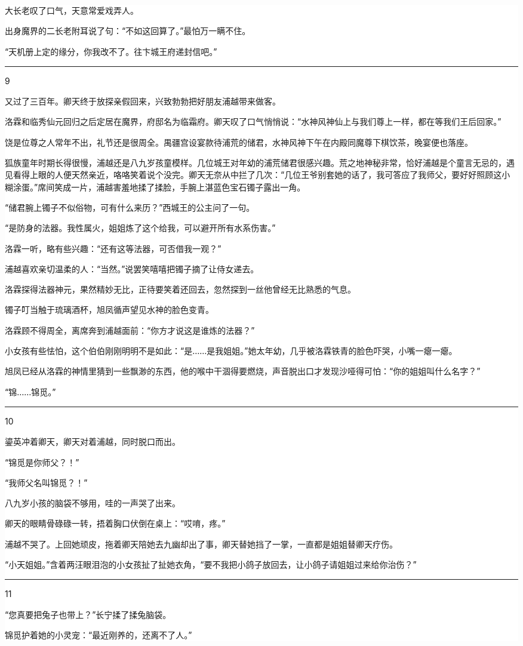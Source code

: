大长老叹了口气，天意常爱戏弄人。

出身魔界的二长老附耳说了句：“不如这回算了。”最怕万一瞒不住。

“天机册上定的缘分，你我改不了。往卞城王府递封信吧。”

---

9

 又过了三百年。卿天终于放探亲假回来，兴致勃勃把好朋友浦越带来做客。

 洛霖和临秀仙元回归之后定居在魔界，府邸名为临霜府。卿天叹了口气悄悄说：“水神风神仙上与我们尊上一样，都在等我们王后回家。”

 饶是位尊之人常年不出，礼节还是很周全。禺疆宫设宴款待浦荒的储君，水神风神下午在内殿同魔尊下棋饮茶，晚宴便也落座。

 狐族童年时期长得很慢，浦越还是八九岁孩童模样。几位城王对年幼的浦荒储君很感兴趣。荒之地神秘非常，恰好浦越是个童言无忌的，遇见看得上眼的人便天然亲近，咯咯笑着说个没完。卿天无奈从中拦了几次：“几位王爷别套她的话了，我可答应了我师父，要好好照顾这小糊涂蛋。”席间笑成一片，浦越害羞地揉了揉脸，手腕上湛蓝色宝石镯子露出一角。

 “储君腕上镯子不似俗物，可有什么来历？”西城王的公主问了一句。

 “是防身的法器。我性属火，姐姐炼了这个给我，可以避开所有水系伤害。”

 洛霖一听，略有些兴趣：“还有这等法器，可否借我一观？”

 浦越喜欢亲切温柔的人：“当然。”说罢笑嘻嘻把镯子摘了让侍女递去。

 洛霖探得法器神元，果然精妙无比，正待要笑着还回去，忽然探到一丝他曾经无比熟悉的气息。

 镯子叮当触于琉璃酒杯，旭凤循声望见水神的脸色变青。

 洛霖顾不得周全，离席奔到浦越面前：“你方才说这是谁炼的法器？”

 小女孩有些怯怕，这个伯伯刚刚明明不是如此：“是……是我姐姐。”她太年幼，几乎被洛霖铁青的脸色吓哭，小嘴一瘪一瘪。

 旭凤已经从洛霖的神情里猜到一些飘渺的东西，他的喉中干涸得要燃烧，声音脱出口才发现沙哑得可怕：“你的姐姐叫什么名字？”

 “锦……锦觅。”

 ---

10

 鎏英冲着卿天，卿天对着浦越，同时脱口而出。

 “锦觅是你师父？！”

 “我师父名叫锦觅？！”

 八九岁小孩的脑袋不够用，哇的一声哭了出来。

 卿天的眼睛骨碌碌一转，捂着胸口伏倒在桌上：“哎唷，疼。”

 浦越不哭了。上回她顽皮，拖着卿天陪她去九幽却出了事，卿天替她挡了一掌，一直都是姐姐替卿天疗伤。

 “小天姐姐。”含着两汪眼泪泡的小女孩扯了扯她衣角，“要不我把小鸽子放回去，让小鸽子请姐姐过来给你治伤？”

 ---

11

 “您真要把兔子也带上？”长宁揉了揉兔脑袋。

 锦觅护着她的小灵宠：“最近刚养的，还离不了人。”
